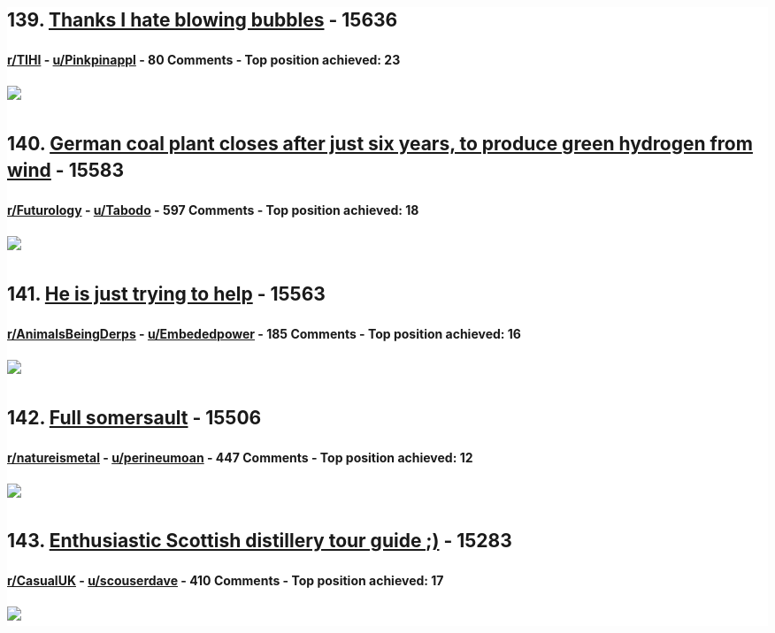 ## 139. [Thanks I hate blowing bubbles](http://reddit.com/r/TIHI/comments/ogy89q/thanks_i_hate_blowing_bubbles/) - 15636
#### [r/TIHI](http://reddit.com/r/TIHI) - [u/Pinkpinappl](http://reddit.com/u/Pinkpinappl) - 80 Comments - Top position achieved: 23

<a href="https://i.redd.it/5rvn8i2oo3a71.jpg"><img src="https://b.thumbs.redditmedia.com/TNupPIJ18OK0Yqhjb9HvBS-kzpsgNvY8rPU3mZddc_Q.jpg"></img></a>

## 140. [German coal plant closes after just six years, to produce green hydrogen from wind](http://reddit.com/r/Futurology/comments/ogu2zr/german_coal_plant_closes_after_just_six_years_to/) - 15583
#### [r/Futurology](http://reddit.com/r/Futurology) - [u/Tabodo](http://reddit.com/u/Tabodo) - 597 Comments - Top position achieved: 18

<a href="https://reneweconomy.com.au/german-coal-plant-closes-after-just-six-years-to-produce-green-hydrogen-from-wind/"><img src="https://a.thumbs.redditmedia.com/IjrrfWx36Z9EvzMrLTzo0nJtf8G2-12L7fBXn5w8E78.jpg"></img></a>

## 141. [He is just trying to help](http://reddit.com/r/AnimalsBeingDerps/comments/ogxgma/he_is_just_trying_to_help/) - 15563
#### [r/AnimalsBeingDerps](http://reddit.com/r/AnimalsBeingDerps) - [u/Embededpower](http://reddit.com/u/Embededpower) - 185 Comments - Top position achieved: 16

<a href="https://v.redd.it/37nvrqesc7a71"><img src="https://b.thumbs.redditmedia.com/pqsE6V5RFpZ5EE2JOYH0eXhKVeZrQkIVap9o_F0L02c.jpg"></img></a>

## 142. [Full somersault](http://reddit.com/r/natureismetal/comments/ogr5wt/full_somersault/) - 15506
#### [r/natureismetal](http://reddit.com/r/natureismetal) - [u/perineumoan](http://reddit.com/u/perineumoan) - 447 Comments - Top position achieved: 12

<a href="https://gfycat.com/remarkablesmoothgrayreefshark"><img src="https://b.thumbs.redditmedia.com/R9xycyPOARkOTf5c5sy_Hk3DKn9MK1u-UlZ2h_eTmIo.jpg"></img></a>

## 143. [Enthusiastic Scottish distillery tour guide ;)](http://reddit.com/r/CasualUK/comments/oh1vrh/enthusiastic_scottish_distillery_tour_guide/) - 15283
#### [r/CasualUK](http://reddit.com/r/CasualUK) - [u/scouserdave](http://reddit.com/u/scouserdave) - 410 Comments - Top position achieved: 17

<a href="https://v.redd.it/fz6q5y7nf8a71"><img src="https://a.thumbs.redditmedia.com/J-X5Zb9xjXU3K600n-i2b2Y8vfHsVsIGd4rQNTqpUK0.jpg"></img></a>
